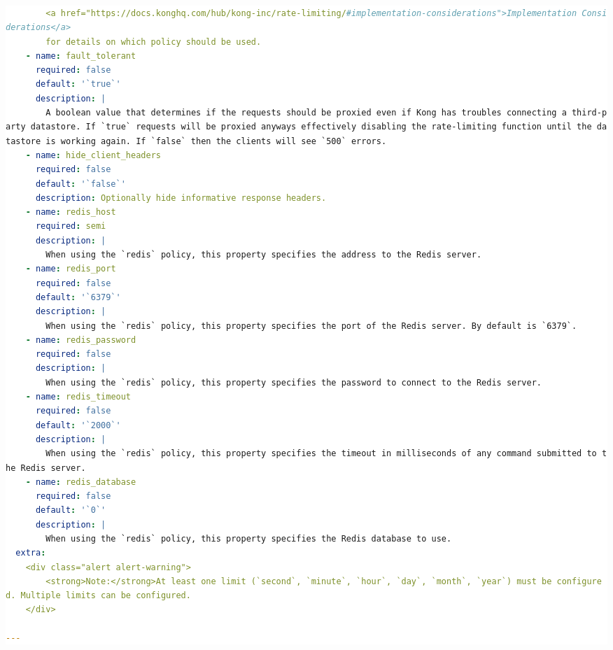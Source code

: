 ```yaml
        <a href="https://docs.konghq.com/hub/kong-inc/rate-limiting/#implementation-considerations">Implementation Considerations</a>
        for details on which policy should be used.
    - name: fault_tolerant
      required: false
      default: '`true`'
      description: |
        A boolean value that determines if the requests should be proxied even if Kong has troubles connecting a third-party datastore. If `true` requests will be proxied anyways effectively disabling the rate-limiting function until the datastore is working again. If `false` then the clients will see `500` errors.
    - name: hide_client_headers
      required: false
      default: '`false`'
      description: Optionally hide informative response headers.
    - name: redis_host
      required: semi
      description: |
        When using the `redis` policy, this property specifies the address to the Redis server.
    - name: redis_port
      required: false
      default: '`6379`'
      description: |
        When using the `redis` policy, this property specifies the port of the Redis server. By default is `6379`.
    - name: redis_password
      required: false
      description: |
        When using the `redis` policy, this property specifies the password to connect to the Redis server.
    - name: redis_timeout
      required: false
      default: '`2000`'
      description: |
        When using the `redis` policy, this property specifies the timeout in milliseconds of any command submitted to the Redis server.
    - name: redis_database
      required: false
      default: '`0`'
      description: |
        When using the `redis` policy, this property specifies the Redis database to use.
  extra:
    <div class="alert alert-warning">
        <strong>Note:</strong>At least one limit (`second`, `minute`, `hour`, `day`, `month`, `year`) must be configured. Multiple limits can be configured.
    </div>

---
```

